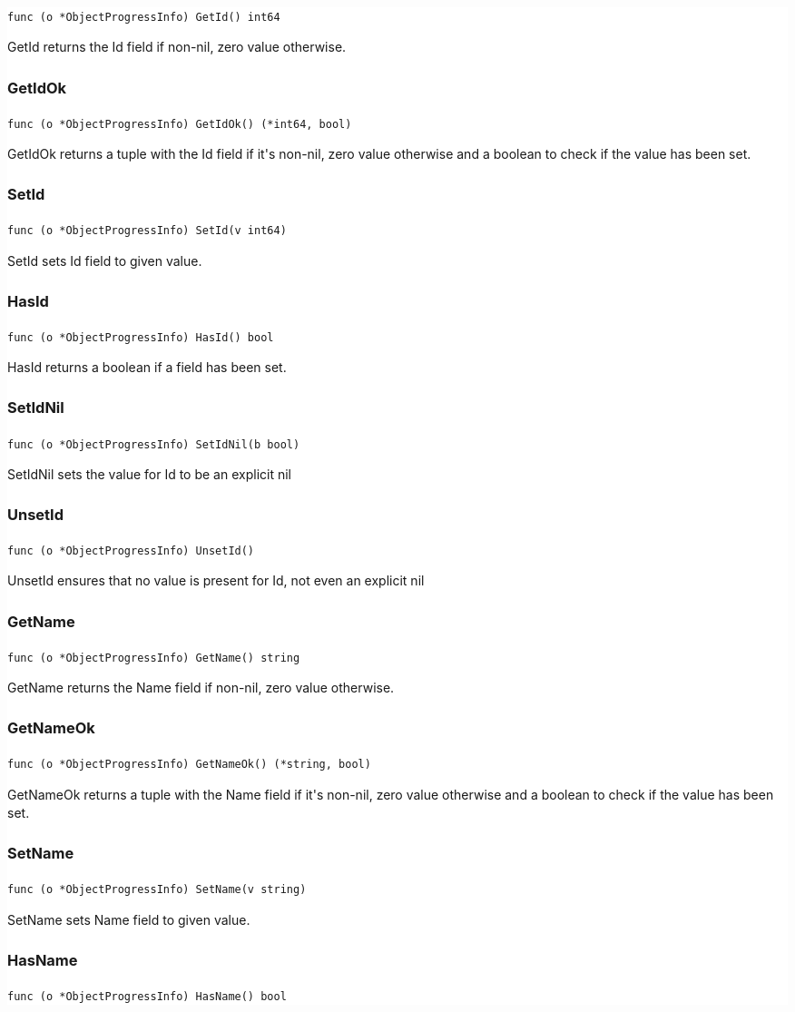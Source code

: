 `func (o *ObjectProgressInfo) GetId() int64`

GetId returns the Id field if non-nil, zero value otherwise.

### GetIdOk

`func (o *ObjectProgressInfo) GetIdOk() (*int64, bool)`

GetIdOk returns a tuple with the Id field if it's non-nil, zero value otherwise
and a boolean to check if the value has been set.

### SetId

`func (o *ObjectProgressInfo) SetId(v int64)`

SetId sets Id field to given value.

### HasId

`func (o *ObjectProgressInfo) HasId() bool`

HasId returns a boolean if a field has been set.

### SetIdNil

`func (o *ObjectProgressInfo) SetIdNil(b bool)`

 SetIdNil sets the value for Id to be an explicit nil

### UnsetId
`func (o *ObjectProgressInfo) UnsetId()`

UnsetId ensures that no value is present for Id, not even an explicit nil
### GetName

`func (o *ObjectProgressInfo) GetName() string`

GetName returns the Name field if non-nil, zero value otherwise.

### GetNameOk

`func (o *ObjectProgressInfo) GetNameOk() (*string, bool)`

GetNameOk returns a tuple with the Name field if it's non-nil, zero value otherwise
and a boolean to check if the value has been set.

### SetName

`func (o *ObjectProgressInfo) SetName(v string)`

SetName sets Name field to given value.

### HasName

`func (o *ObjectProgressInfo) HasName() bool`
